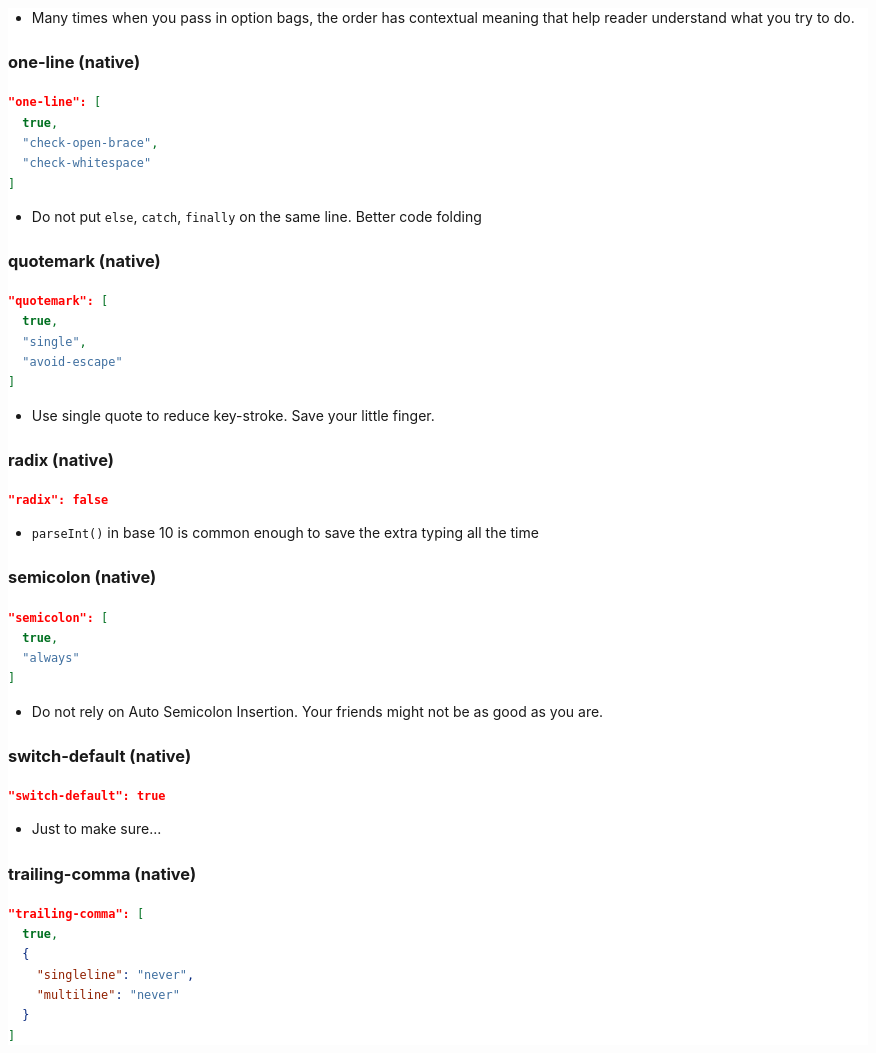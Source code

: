 - Many times when you pass in option bags, the order has contextual meaning that help reader understand what you try to do.

### one-line (native)

```json
"one-line": [
  true,
  "check-open-brace",
  "check-whitespace"
]
```

- Do not put `else`, `catch`, `finally` on the same line. Better code folding

### quotemark (native)

```json
"quotemark": [
  true,
  "single",
  "avoid-escape"
]
```

- Use single quote to reduce key-stroke. Save your little finger.

### radix (native)

```json
"radix": false
```

- `parseInt()` in base 10 is common enough to save the extra typing all the time

### semicolon (native)

```json
"semicolon": [
  true,
  "always"
]
```

- Do not rely on Auto Semicolon Insertion. Your friends might not be as good as you are.

### switch-default (native)

```json
"switch-default": true
```

- Just to make sure...

### trailing-comma (native)

```json
"trailing-comma": [
  true,
  {
    "singleline": "never",
    "multiline": "never"
  }
]
```
